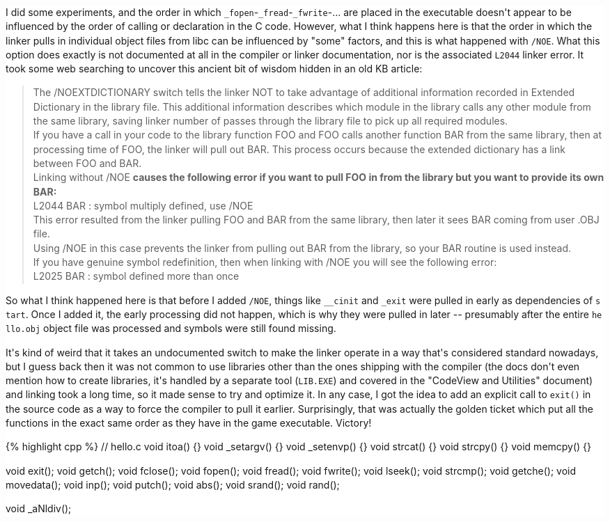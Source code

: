 I did some experiments, and the order in which `_fopen`-`_fread`-`_fwrite`-... are placed in the executable doesn't appear to be influenced by the order of calling or declaration in the C code. However, what I think happens here is that the order in which the linker pulls in individual object files from libc can be influenced by "some" factors, and this is what happened with `/NOE`. What this option does exactly is not documented at all in the compiler or linker documentation, nor is the associated `L2044` linker error. It took some web searching to uncover this ancient bit of wisdom hidden in an old KB article:

> The /NOEXTDICTIONARY switch tells the linker NOT to take advantage of additional information recorded in Extended Dictionary in the library file. This additional information describes which module in the library calls any other module from the same library, saving linker number of passes through the library file to pick up all required modules.  
If you have a call in your code to the library function FOO and FOO calls another function BAR from the same library, then at processing time of FOO, the linker will pull out BAR.  This process occurs because the extended dictionary has a link between FOO and BAR.  
Linking without /NOE **causes the following error if you want to pull FOO in from the library but you want to provide its own BAR:**  
L2044 BAR : symbol multiply defined, use /NOE  
This error resulted from the linker pulling FOO and BAR from the same library, then later it sees BAR coming from user .OBJ file.  
Using /NOE in this case prevents the linker from pulling out BAR from the library, so your BAR routine is used instead.  
If you have genuine symbol redefinition, then when linking with /NOE you will see the following error:  
L2025 BAR : symbol defined more than once

So what I think happened here is that before I added `/NOE`, things like `__cinit` and `_exit` were pulled in early as dependencies of `start`. Once I added it, the early processing did not happen, which is why they were pulled in later -- presumably after the entire `hello.obj` object file was processed and symbols were still found missing. 

It's kind of weird that it takes an undocumented switch to make the linker operate in a way that's considered standard nowadays, but I guess back then it was not common to use libraries other than the ones shipping with the compiler (the docs don't even mention how to create libraries, it's handled by a separate tool (`LIB.EXE`) and covered in the "CodeView and Utilities" document) and linking took a long time, so it made sense to try and optimize it. In any case, I got the idea to add an explicit call to `exit()` in the source code as a way to force the compiler to pull it earlier. Surprisingly, that was actually the golden ticket which put all the functions in the exact same order as they have in the game executable. Victory!

{% highlight cpp %}
// hello.c
void itoa() {}
void _setargv() {}
void _setenvp() {}
void strcat() {}
void strcpy() {}
void memcpy() {}

void exit();
void getch();
void fclose();
void fopen();
void fread();
void fwrite();
void lseek();
void strcmp();
void getche();
void movedata();
void inp();
void putch();
void abs();
void srand();
void rand();

void _aNldiv();
